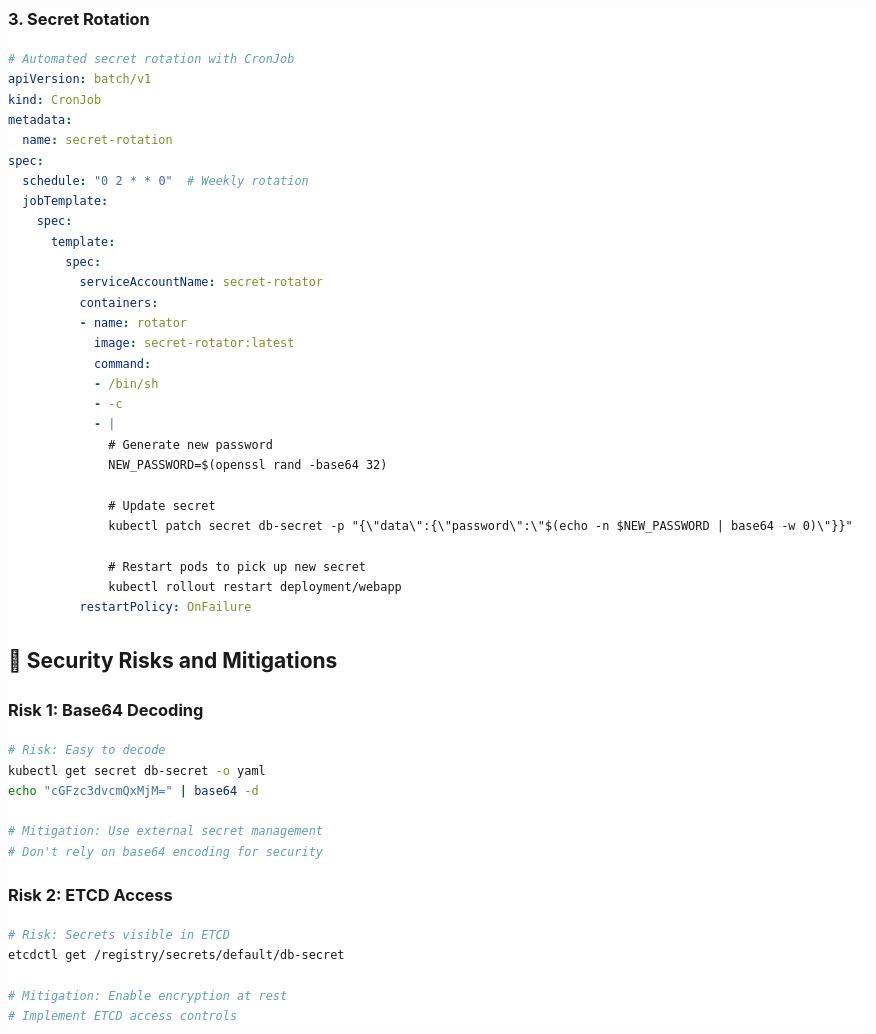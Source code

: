### 3. Secret Rotation
```yaml
# Automated secret rotation with CronJob
apiVersion: batch/v1
kind: CronJob
metadata:
  name: secret-rotation
spec:
  schedule: "0 2 * * 0"  # Weekly rotation
  jobTemplate:
    spec:
      template:
        spec:
          serviceAccountName: secret-rotator
          containers:
          - name: rotator
            image: secret-rotator:latest
            command:
            - /bin/sh
            - -c
            - |
              # Generate new password
              NEW_PASSWORD=$(openssl rand -base64 32)
              
              # Update secret
              kubectl patch secret db-secret -p "{\"data\":{\"password\":\"$(echo -n $NEW_PASSWORD | base64 -w 0)\"}}"
              
              # Restart pods to pick up new secret
              kubectl rollout restart deployment/webapp
          restartPolicy: OnFailure
```

## 🚨 Security Risks and Mitigations

### Risk 1: Base64 Decoding
```bash
# Risk: Easy to decode
kubectl get secret db-secret -o yaml
echo "cGFzc3dvcmQxMjM=" | base64 -d

# Mitigation: Use external secret management
# Don't rely on base64 encoding for security
```

### Risk 2: ETCD Access
```bash
# Risk: Secrets visible in ETCD
etcdctl get /registry/secrets/default/db-secret

# Mitigation: Enable encryption at rest
# Implement ETCD access controls
```
